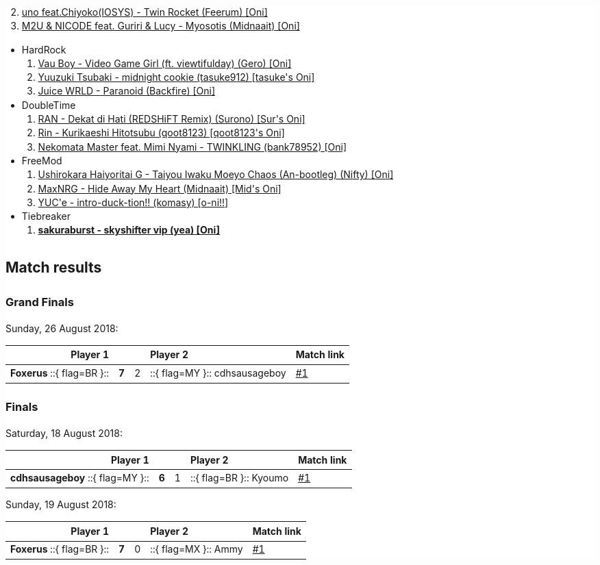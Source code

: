   2. [uno feat.Chiyoko(IOSYS) - Twin Rocket (Feerum) \[Oni\]](https://osu.ppy.sh/beatmapsets/401961#taiko/874272)
  3. [M2U & NICODE feat. Guriri & Lucy - Myosotis (Midnaait) \[Oni\]](https://osu.ppy.sh/beatmapsets/322404#taiko/716826)
- HardRock
  1. [Vau Boy - Video Game Girl (ft. viewtifulday) (Gero) \[Oni\]](https://osu.ppy.sh/beatmapsets/331778#taiko/734845)
  2. [Yuuzuki Tsubaki - midnight cookie (tasuke912) \[tasuke's Oni\]](https://osu.ppy.sh/beatmapsets/326177#taiko/751211)
  3. [Juice WRLD - Paranoid (Backfire) \[Oni\]](https://osu.ppy.sh/beatmapsets/786057#taiko/1650158)
- DoubleTime
  1. [RAN - Dekat di Hati (REDSHiFT Remix) (Surono) \[Sur's Oni\]](https://osu.ppy.sh/beatmapsets/350207#taiko/794747)
  2. [Rin - Kurikaeshi Hitotsubu (qoot8123) \[qoot8123's Oni\]](https://osu.ppy.sh/beatmapsets/422377#taiko/961290)
  3. [Nekomata Master feat. Mimi Nyami - TWINKLING (bank78952) \[Oni\]](https://osu.ppy.sh/beatmapsets/483914#taiko/1032387)
- FreeMod
  1. [Ushirokara Haiyoritai G - Taiyou Iwaku Moeyo Chaos (An-bootleg) (Nifty) \[Oni\]](https://osu.ppy.sh/beatmapsets/779307#taiko/1637563)
  2. [MaxNRG - Hide Away My Heart (Midnaait) \[Mid's Oni\]](https://osu.ppy.sh/beatmapsets/693120#taiko/1470229)
  3. [YUC'e - intro-duck-tion!! (komasy) \[o-ni!!\]](https://osu.ppy.sh/beatmapsets/700150#taiko/1482424)
- Tiebreaker
  1. **[sakuraburst - skyshifter vip (yea) \[Oni\]](https://osu.ppy.sh/beatmapsets/747322#taiko/1574742)**

## Match results

### Grand Finals

Sunday, 26 August 2018:

| Player 1 |  |  | Player 2 | Match link |
| --: | :-: | :-: | :-- | :-- |
| **Foxerus** ::{ flag=BR }:: | **7** | 2 | ::{ flag=MY }:: cdhsausageboy | [#1](https://osu.ppy.sh/community/matches/45434676) |

### Finals

Saturday, 18 August 2018:

| Player 1 |  |  | Player 2 | Match link |
| --: | :-: | :-: | :-- | :-- |
| **cdhsausageboy** ::{ flag=MY }:: | **6** | 1 | ::{ flag=BR }:: Kyoumo | [#1](https://osu.ppy.sh/community/matches/45176380) |

Sunday, 19 August 2018:

| Player 1 |  |  | Player 2 | Match link |
| --: | :-: | :-: | :-- | :-- |
| **Foxerus** ::{ flag=BR }:: | **7** | 0 | ::{ flag=MX }:: Ammy | [#1](https://osu.ppy.sh/community/matches/45232731) |
